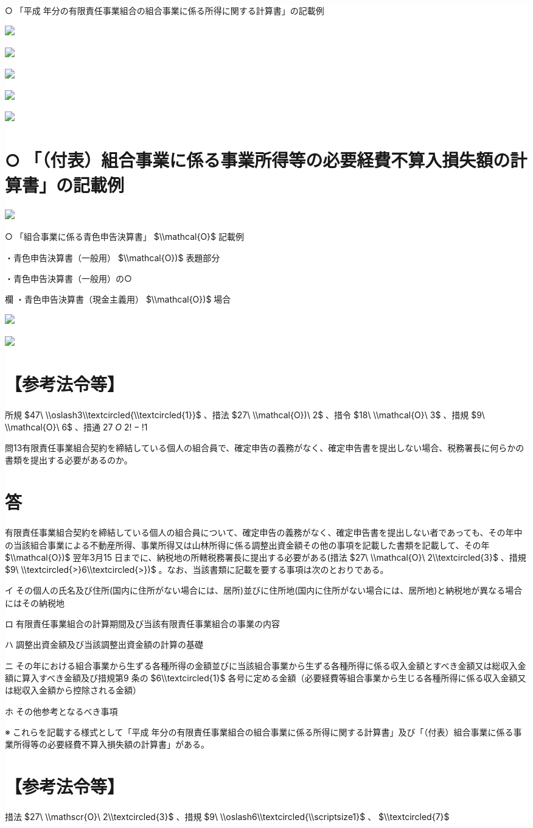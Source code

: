 ○ 「平成 年分の有限責任事業組合の組合事業に係る所得に関する計算書」の記載例

![](https://www.nta.go.jp/tmp/77571c2f-854e-4d31-ac1f-82da475e9097/images/db142dfff38bae5f1e7649de9e8478321859f46eff091deccd9ebdc527c2bc47.jpg)

![](https://www.nta.go.jp/tmp/77571c2f-854e-4d31-ac1f-82da475e9097/images/ec736df842d5f4a173faa2ea4dbc868cc95597bd0789a338ed534d3ab53808c3.jpg)

![](https://www.nta.go.jp/tmp/77571c2f-854e-4d31-ac1f-82da475e9097/images/c0013ea30deb5398faed43feee791eeee6375cacebede95c4cf029ca0dc09a4d.jpg)

![](https://www.nta.go.jp/tmp/77571c2f-854e-4d31-ac1f-82da475e9097/images/aa99086f72f44463950b9ade59be1558331a090045ccf4c1522a8fb4b21f671b.jpg)

![](https://www.nta.go.jp/tmp/77571c2f-854e-4d31-ac1f-82da475e9097/images/ae460fae3d2dc32b88617ecdb5b196bf067d554773122d5e53f6695c06e6ce15.jpg)

# ○ 「（付表）組合事業に係る事業所得等の必要経費不算入損失額の計算書」の記載例

![](https://www.nta.go.jp/tmp/77571c2f-854e-4d31-ac1f-82da475e9097/images/f7b3f383cf40bc065bf67451e6211abaee54851b45d96bb33720f87eff0b6339.jpg)

○ 「組合事業に係る青色申告決算書」 $\\mathcal{O}$ 記載例

・青色申告決算書（一般用） $\\mathcal{O})$ 表題部分

・青色申告決算書（一般用）の○

欄 ・青色申告決算書（現金主義用） $\\mathcal{O})$ 場合

![](https://www.nta.go.jp/tmp/77571c2f-854e-4d31-ac1f-82da475e9097/images/a37466e4f901566c62ee9663708699e1caf90abf3180d56e6f16c0072e0797d2.jpg)

![](https://www.nta.go.jp/tmp/77571c2f-854e-4d31-ac1f-82da475e9097/images/08d34756d539c0bccfab3c0fde13fa03cda80ff0a6216663ef1b7c9888387025.jpg)

# 【参考法令等】

所規 $47\ \\oslash3\\textcircled{\\textcircled{1}}$ 、措法 $27\ \\mathcal{O})\ 2$ 、措令 $18\ \\mathcal{O}\ 3$ 、措規 $9\ \\mathcal{O}\ 6$ 、措通 $27\ O\ 2!-!1$

問13有限責任事業組合契約を締結している個人の組合員で、確定申告の義務がなく、確定申告書を提出しない場合、税務署長に何らかの書類を提出する必要があるのか。

# 答

有限責任事業組合契約を締結している個人の組合員について、確定申告の義務がなく、確定申告書を提出しない者であっても、その年中の当該組合事業による不動産所得、事業所得又は山林所得に係る調整出資金額その他の事項を記載した書類を記載して、その年 $\\mathcal{O})$ 翌年3月15 日までに、納税地の所轄税務署長に提出する必要がある(措法 $27\ \\mathcal{O}\ 2\\textcircled{3}$ 、措規 $9\ \\textcircled{>}6\\textcircled{>})$ 。なお、当該書類に記載を要する事項は次のとおりである。

イ その個人の氏名及び住所(国内に住所がない場合には、居所)並びに住所地(国内に住所がない場合には、居所地)と納税地が異なる場合にはその納税地

ロ 有限責任事業組合の計算期間及び当該有限責任事業組合の事業の内容

ハ 調整出資金額及び当該調整出資金額の計算の基礎

ニ その年における組合事業から生ずる各種所得の金額並びに当該組合事業から生ずる各種所得に係る収入金額とすべき金額又は総収入金額に算入すべき金額及び措規第9 条の $6\\textcircled{1}$ 各号に定める金額（必要経費等組合事業から生じる各種所得に係る収入金額又は総収入金額から控除される金額）

ホ その他参考となるべき事項

※ これらを記載する様式として「平成 年分の有限責任事業組合の組合事業に係る所得に関する計算書」及び「（付表）組合事業に係る事業所得等の必要経費不算入損失額の計算書」がある。

# 【参考法令等】

措法 $27\ \\mathscr{O}\ 2\\textcircled{3}$ 、措規 $9\ \\oslash6\\textcircled{\\scriptsize1}$ 、 $\\textcircled{7}$